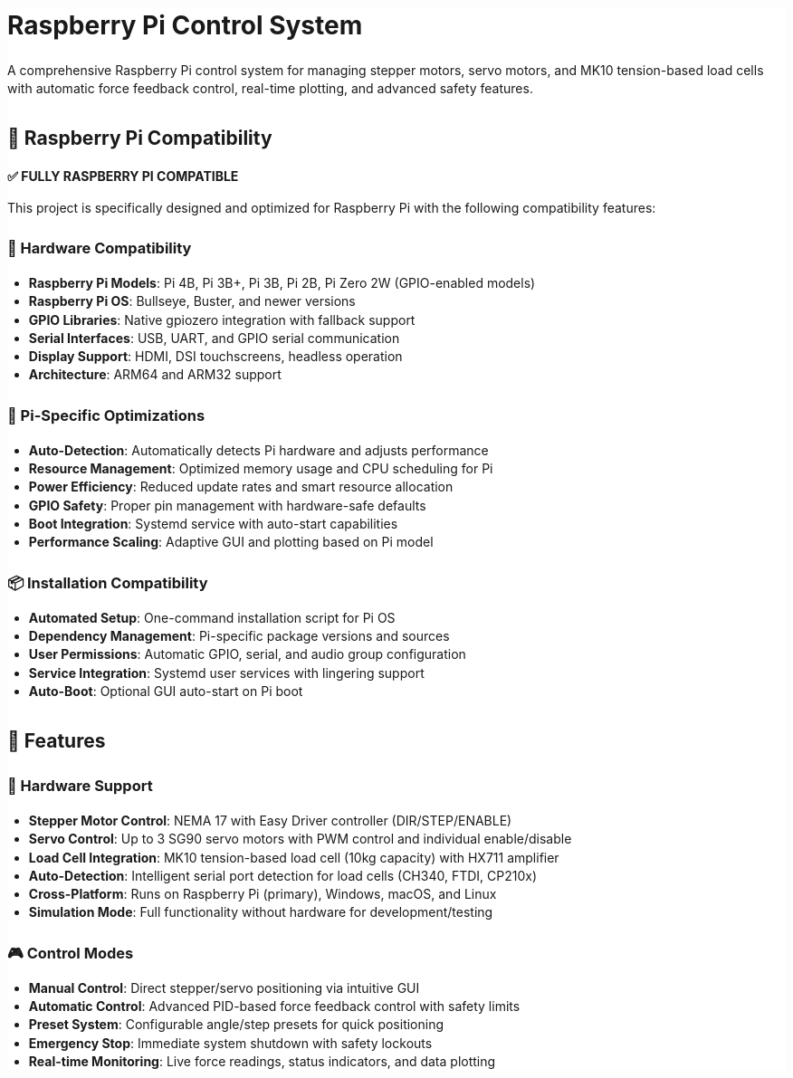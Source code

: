 # Raspberry Pi Control System

A comprehensive Raspberry Pi control system for managing stepper motors, servo motors, and MK10 tension-based load cells with automatic force feedback control, real-time plotting, and advanced safety features.

## 🍓 Raspberry Pi Compatibility

**✅ FULLY RASPBERRY PI COMPATIBLE**

This project is specifically designed and optimized for Raspberry Pi with the following compatibility features:

### 🔧 Hardware Compatibility
- **Raspberry Pi Models**: Pi 4B, Pi 3B+, Pi 3B, Pi 2B, Pi Zero 2W (GPIO-enabled models)
- **Raspberry Pi OS**: Bullseye, Buster, and newer versions
- **GPIO Libraries**: Native gpiozero integration with fallback support
- **Serial Interfaces**: USB, UART, and GPIO serial communication
- **Display Support**: HDMI, DSI touchscreens, headless operation
- **Architecture**: ARM64 and ARM32 support

### 🚀 Pi-Specific Optimizations
- **Auto-Detection**: Automatically detects Pi hardware and adjusts performance
- **Resource Management**: Optimized memory usage and CPU scheduling for Pi
- **Power Efficiency**: Reduced update rates and smart resource allocation
- **GPIO Safety**: Proper pin management with hardware-safe defaults
- **Boot Integration**: Systemd service with auto-start capabilities
- **Performance Scaling**: Adaptive GUI and plotting based on Pi model

### 📦 Installation Compatibility
- **Automated Setup**: One-command installation script for Pi OS
- **Dependency Management**: Pi-specific package versions and sources
- **User Permissions**: Automatic GPIO, serial, and audio group configuration
- **Service Integration**: Systemd user services with lingering support
- **Auto-Boot**: Optional GUI auto-start on Pi boot

## 🎯 Features

### 🔧 Hardware Support
- **Stepper Motor Control**: NEMA 17 with Easy Driver controller (DIR/STEP/ENABLE)
- **Servo Control**: Up to 3 SG90 servo motors with PWM control and individual enable/disable
- **Load Cell Integration**: MK10 tension-based load cell (10kg capacity) with HX711 amplifier
- **Auto-Detection**: Intelligent serial port detection for load cells (CH340, FTDI, CP210x)
- **Cross-Platform**: Runs on Raspberry Pi (primary), Windows, macOS, and Linux
- **Simulation Mode**: Full functionality without hardware for development/testing

### 🎮 Control Modes
- **Manual Control**: Direct stepper/servo positioning via intuitive GUI
- **Automatic Control**: Advanced PID-based force feedback control with safety limits
- **Preset System**: Configurable angle/step presets for quick positioning
- **Emergency Stop**: Immediate system shutdown with safety lockouts
- **Real-time Monitoring**: Live force readings, status indicators, and data plotting
